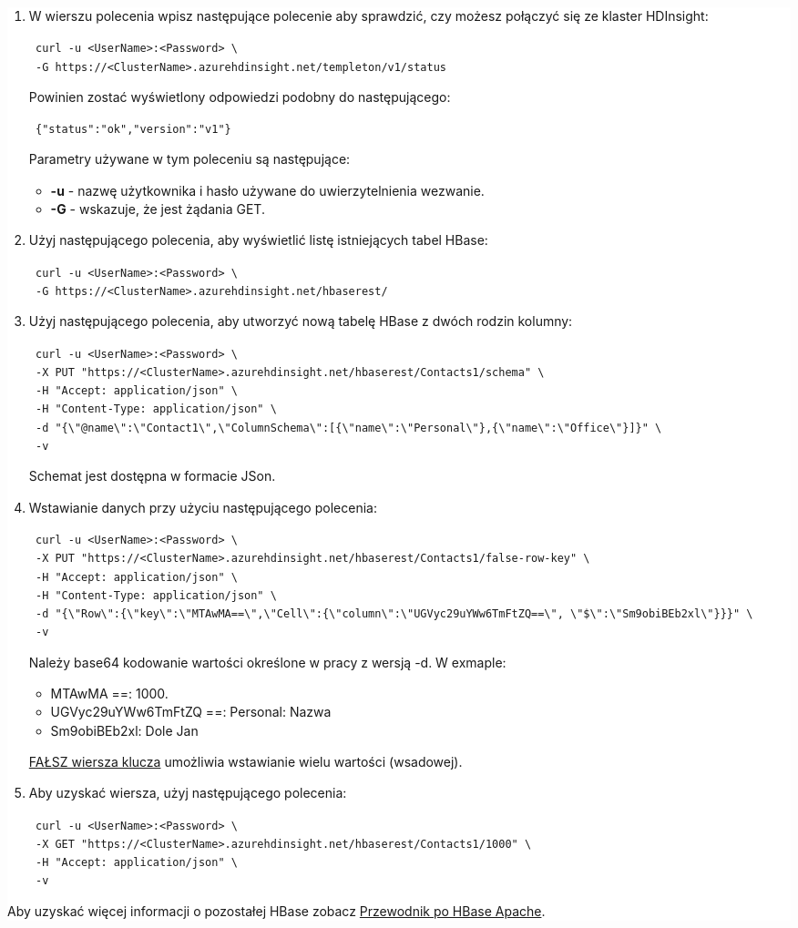 1. W wierszu polecenia wpisz następujące polecenie aby sprawdzić, czy możesz połączyć się ze klaster HDInsight:

        curl -u <UserName>:<Password> \
        -G https://<ClusterName>.azurehdinsight.net/templeton/v1/status

    Powinien zostać wyświetlony odpowiedzi podobny do następującego:

        {"status":"ok","version":"v1"}

    Parametry używane w tym poleceniu są następujące:

    * **-u** - nazwę użytkownika i hasło używane do uwierzytelnienia wezwanie.
    * **-G** - wskazuje, że jest żądania GET.

2. Użyj następującego polecenia, aby wyświetlić listę istniejących tabel HBase:

        curl -u <UserName>:<Password> \
        -G https://<ClusterName>.azurehdinsight.net/hbaserest/

3. Użyj następującego polecenia, aby utworzyć nową tabelę HBase z dwóch rodzin kolumny:

        curl -u <UserName>:<Password> \
        -X PUT "https://<ClusterName>.azurehdinsight.net/hbaserest/Contacts1/schema" \
        -H "Accept: application/json" \
        -H "Content-Type: application/json" \
        -d "{\"@name\":\"Contact1\",\"ColumnSchema\":[{\"name\":\"Personal\"},{\"name\":\"Office\"}]}" \
        -v

    Schemat jest dostępna w formacie JSon.

4. Wstawianie danych przy użyciu następującego polecenia:

        curl -u <UserName>:<Password> \
        -X PUT "https://<ClusterName>.azurehdinsight.net/hbaserest/Contacts1/false-row-key" \
        -H "Accept: application/json" \
        -H "Content-Type: application/json" \
        -d "{\"Row\":{\"key\":\"MTAwMA==\",\"Cell\":{\"column\":\"UGVyc29uYWw6TmFtZQ==\", \"$\":\"Sm9obiBEb2xl\"}}}" \
        -v

    Należy base64 kodowanie wartości określone w pracy z wersją -d.  W exmaple:

    - MTAwMA ==: 1000.
    - UGVyc29uYWw6TmFtZQ ==: Personal: Nazwa
    - Sm9obiBEb2xl: Dole Jan

    [FAŁSZ wiersza klucza](https://hbase.apache.org/apidocs/org/apache/hadoop/hbase/rest/package-summary.html#operation_cell_store_single) umożliwia wstawianie wielu wartości (wsadowej).

5. Aby uzyskać wiersza, użyj następującego polecenia:

        curl -u <UserName>:<Password> \
        -X GET "https://<ClusterName>.azurehdinsight.net/hbaserest/Contacts1/1000" \
        -H "Accept: application/json" \
        -v

Aby uzyskać więcej informacji o pozostałej HBase zobacz [Przewodnik po HBase Apache](https://hbase.apache.org/book.html#_rest).


[hdinsight-manage-portal]: hdinsight-administer-use-management-portal.md
[hdinsight-upload-data]: hdinsight-upload-data.md
[hbase-reference]: http://hbase.apache.org/book.html#importtsv
[hbase-schema]: http://0b4af6cdc2f0c5998459-c0245c5c937c5dedcca3f1764ecc9b2f.r43.cf2.rackcdn.com/9353-login1210_khurana.pdf
[hbase-quick-start]: http://hbase.apache.org/book.html#quickstart
[hdinsight-hbase-overview]: hdinsight-hbase-overview.md
[hdinsight-hbase-provision-vnet]: hdinsight-hbase-provision-vnet.md
[hdinsight-versions]: hdinsight-component-versioning.md
[hbase-twitter-sentiment]: hdinsight-hbase-analyze-twitter-sentiment.md
[azure-purchase-options]: http://azure.microsoft.com/pricing/purchase-options/
[azure-member-offers]: http://azure.microsoft.com/pricing/member-offers/
[azure-free-trial]: http://azure.microsoft.com/pricing/free-trial/
[azure-portal]: https://portal.azure.com/
[azure-create-storageaccount]: http://azure.microsoft.com/documentation/articles/storage-create-storage-account/
[img-hdinsight-hbase-cluster-quick-create]: ./media/hdinsight-hbase-tutorial-get-started-linux/hdinsight-hbase-quick-create.png
[img-hdinsight-hbase-hive-editor]: ./media/hdinsight-hbase-tutorial-get-started-linux/hdinsight-hbase-hive-editor.png
[img-hdinsight-hbase-file-browser]: ./media/hdinsight-hbase-tutorial-get-started-linux/hdinsight-hbase-file-browser.png
[img-hbase-shell]: ./media/hdinsight-hbase-tutorial-get-started-linux/hdinsight-hbase-shell.png
[img-hbase-sample-data-tabular]: ./media/hdinsight-hbase-tutorial-get-started-linux/hdinsight-hbase-contacts-tabular.png
[img-hbase-sample-data-bigtable]: ./media/hdinsight-hbase-tutorial-get-started-linux/hdinsight-hbase-contacts-bigtable.png